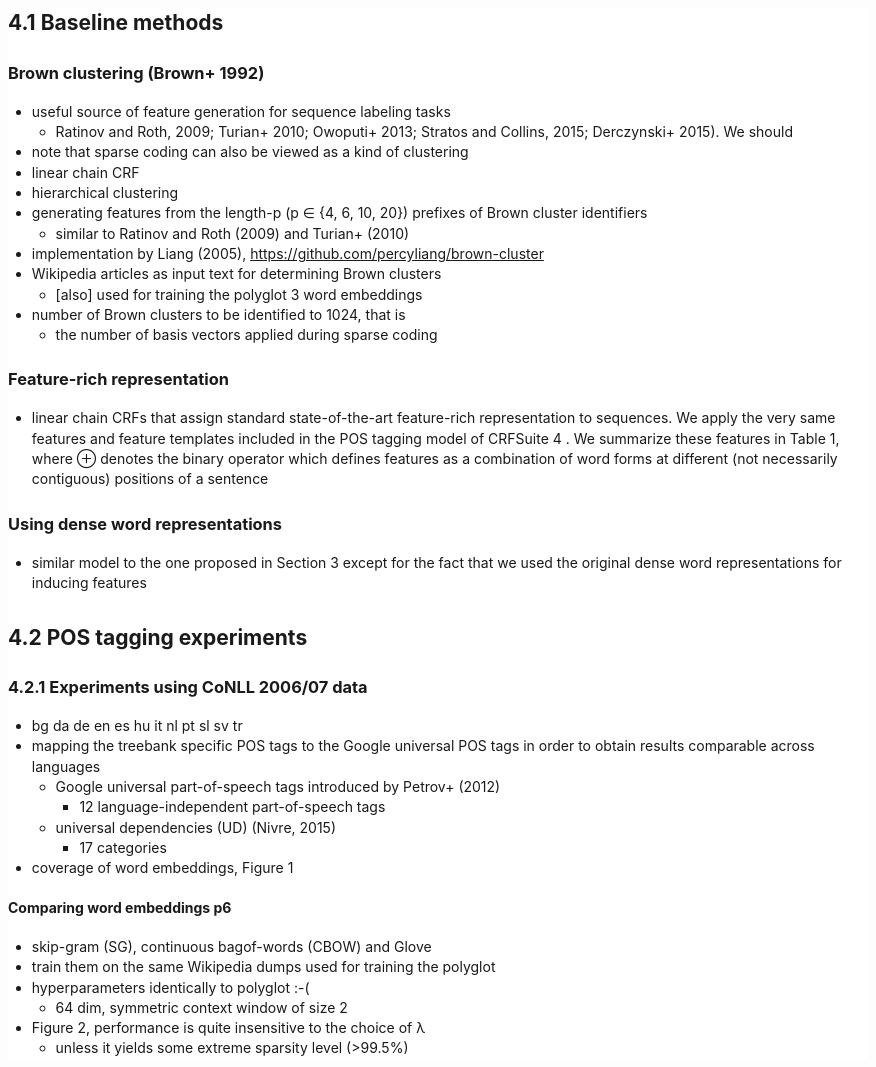 ## 4.1 Baseline methods

### Brown clustering (Brown+ 1992)

* useful source of feature generation for sequence labeling tasks
  * Ratinov and Roth, 2009; Turian+ 2010; Owoputi+ 2013;
    Stratos and Collins, 2015; Derczynski+ 2015). We should
* note that sparse coding can also be viewed as a kind of clustering
* linear chain CRF
* hierarchical clustering
* generating features from the length-p (p ∈ {4, 6, 10, 20}) prefixes of
  Brown cluster identifiers
  * similar to Ratinov and Roth (2009) and Turian+ (2010)
* implementation by Liang (2005), https://github.com/percyliang/brown-cluster
* Wikipedia articles as input text for determining Brown clusters
  * [also] used for training the polyglot 3 word embeddings
* number of Brown clusters to be identified to 1024, that is
  * the number of basis vectors applied during sparse coding

### Feature-rich representation

* linear chain CRFs that assign standard state-of-the-art feature-rich
  representation to sequences. We apply the very same features and feature
  templates included in the POS tagging model of CRFSuite 4 . We summarize
  these features in Table 1, where ⊕ denotes the binary operator which defines
  features as a combination of word forms at different (not necessarily
  contiguous) positions of a sentence

### Using dense word representations

* similar model to the one proposed in Section 3 except for the fact that we
  used the original dense word representations for inducing features

## 4.2 POS tagging experiments

### 4.2.1 Experiments using CoNLL 2006/07 data

* bg da de en es hu it nl pt sl sv tr
* mapping the treebank specific POS tags to the Google universal POS tags in
  order to obtain results comparable across languages
  * Google universal part-of-speech tags introduced by Petrov+ (2012)
    * 12 language-independent part-of-speech tags
  * universal dependencies (UD) (Nivre, 2015)
    * 17 categories
* coverage of word embeddings, Figure 1

#### Comparing word embeddings p6

* skip-gram (SG), continuous bagof-words (CBOW) and Glove
* train them on the same Wikipedia dumps used for training the polyglot
* hyperparameters identically to polyglot :-(
  * 64 dim, symmetric context window of size 2
* Figure 2, performance is quite insensitive to the choice of λ
  * unless it yields some extreme sparsity level (>99.5%)
